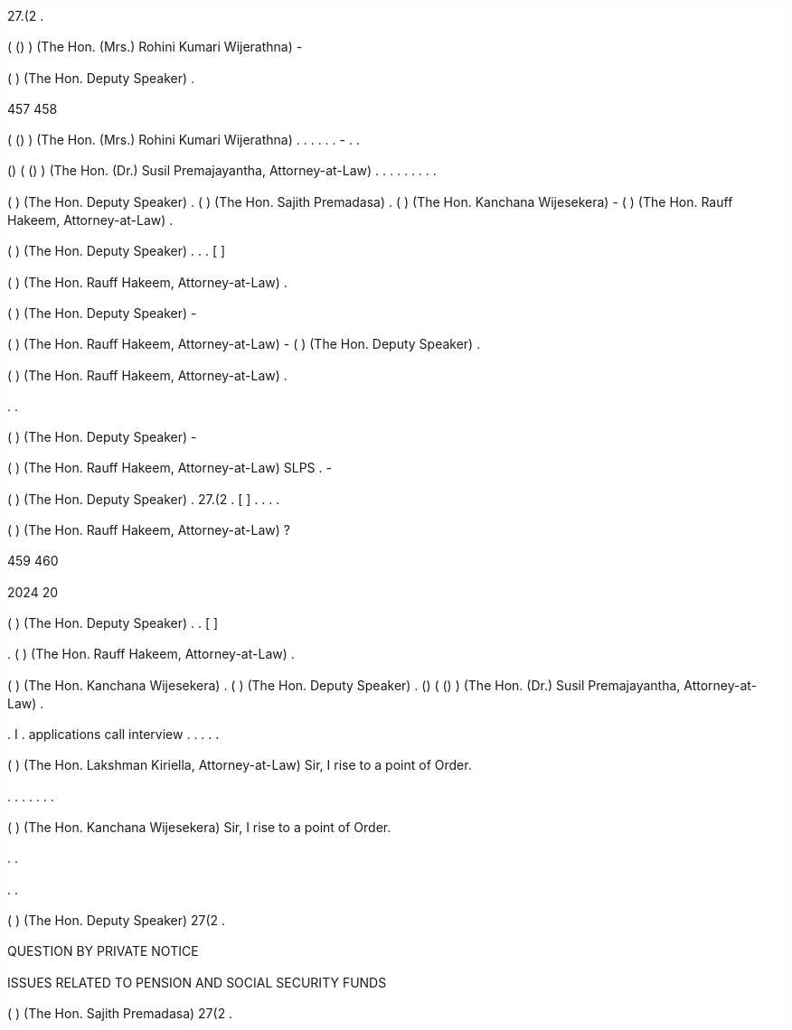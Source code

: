 27.(2 .

( () ) (The Hon. (Mrs.) Rohini Kumari Wijerathna) -

( ) (The Hon. Deputy Speaker) .

457 458

( () ) (The Hon. (Mrs.) Rohini Kumari Wijerathna) . . . . . . - . .

() ( () ) (The Hon. (Dr.) Susil Premajayantha, Attorney-at-Law) . . . . . . . . .

( ) (The Hon. Deputy Speaker) . ( ) (The Hon. Sajith Premadasa) . ( ) (The Hon. Kanchana Wijesekera) - ( ) (The Hon. Rauff Hakeem, Attorney-at-Law) .

( ) (The Hon. Deputy Speaker) . . . [ ]

( ) (The Hon. Rauff Hakeem, Attorney-at-Law) .

( ) (The Hon. Deputy Speaker) -

( ) (The Hon. Rauff Hakeem, Attorney-at-Law) - ( ) (The Hon. Deputy Speaker) .

( ) (The Hon. Rauff Hakeem, Attorney-at-Law) .

. .

( ) (The Hon. Deputy Speaker) -

( ) (The Hon. Rauff Hakeem, Attorney-at-Law) SLPS . -

( ) (The Hon. Deputy Speaker) . 27.(2 . [ ] . . . .

( ) (The Hon. Rauff Hakeem, Attorney-at-Law) ?

459 460

2024 20

( ) (The Hon. Deputy Speaker) . . [ ]

. ( ) (The Hon. Rauff Hakeem, Attorney-at-Law) .

( ) (The Hon. Kanchana Wijesekera) . ( ) (The Hon. Deputy Speaker) . () ( () ) (The Hon. (Dr.) Susil Premajayantha, Attorney-at-Law) .

. I . applications call interview . . . . .

( ) (The Hon. Lakshman Kiriella, Attorney-at-Law) Sir, I rise to a point of Order.

. . . . . . .

( ) (The Hon. Kanchana Wijesekera) Sir, I rise to a point of Order.

. .

. .

( ) (The Hon. Deputy Speaker) 27(2 .

QUESTION BY PRIVATE NOTICE

ISSUES RELATED TO PENSION AND SOCIAL SECURITY FUNDS

( ) (The Hon. Sajith Premadasa) 27(2 .
